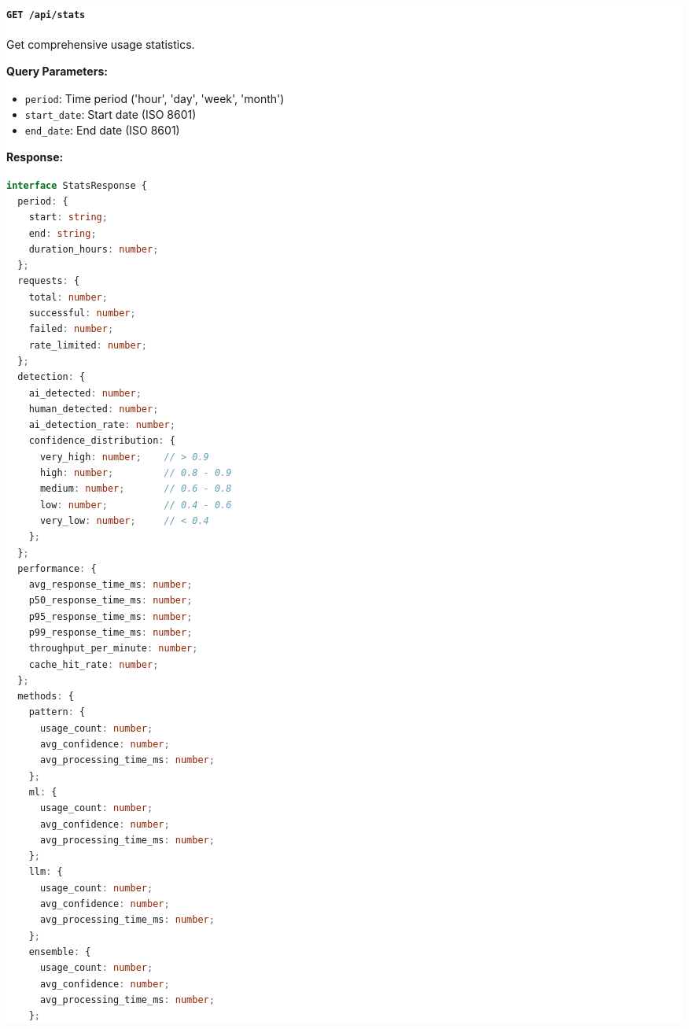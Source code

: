 #### `GET /api/stats`

Get comprehensive usage statistics.

**Query Parameters:**
- `period`: Time period ('hour', 'day', 'week', 'month')
- `start_date`: Start date (ISO 8601)
- `end_date`: End date (ISO 8601)

**Response:**

```typescript
interface StatsResponse {
  period: {
    start: string;
    end: string;
    duration_hours: number;
  };
  requests: {
    total: number;
    successful: number;
    failed: number;
    rate_limited: number;
  };
  detection: {
    ai_detected: number;
    human_detected: number;
    ai_detection_rate: number;
    confidence_distribution: {
      very_high: number;    // > 0.9
      high: number;         // 0.8 - 0.9
      medium: number;       // 0.6 - 0.8
      low: number;          // 0.4 - 0.6
      very_low: number;     // < 0.4
    };
  };
  performance: {
    avg_response_time_ms: number;
    p50_response_time_ms: number;
    p95_response_time_ms: number;
    p99_response_time_ms: number;
    throughput_per_minute: number;
    cache_hit_rate: number;
  };
  methods: {
    pattern: {
      usage_count: number;
      avg_confidence: number;
      avg_processing_time_ms: number;
    };
    ml: {
      usage_count: number;
      avg_confidence: number;
      avg_processing_time_ms: number;
    };
    llm: {
      usage_count: number;
      avg_confidence: number;
      avg_processing_time_ms: number;
    };
    ensemble: {
      usage_count: number;
      avg_confidence: number;
      avg_processing_time_ms: number;
    };
```